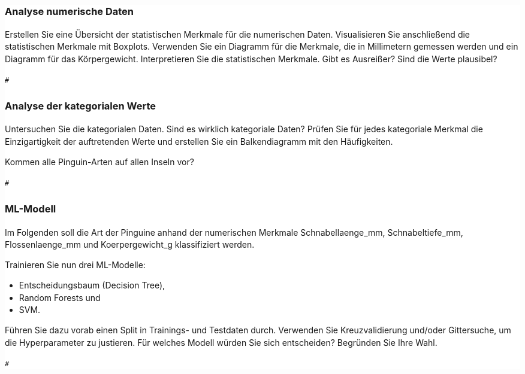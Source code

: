 ### Analyse numerische Daten

Erstellen Sie eine Übersicht der statistischen Merkmale für die numerischen
Daten. Visualisieren Sie anschließend die statistischen Merkmale mit Boxplots.
Verwenden Sie ein Diagramm für die Merkmale, die in Millimetern gemessen werden
und ein Diagramm für das Körpergewicht. Interpretieren Sie die statistischen
Merkmale. Gibt es Ausreißer? Sind die Werte plausibel?

```{code-cell} ipython3
#
```

### Analyse der kategorialen Werte

Untersuchen Sie die kategorialen Daten. Sind es wirklich kategoriale Daten?
Prüfen Sie für jedes kategoriale Merkmal die Einzigartigkeit der auftretenden
Werte und erstellen Sie ein Balkendiagramm mit den Häufigkeiten.

Kommen alle Pinguin-Arten auf allen Inseln vor?

```{code-cell} ipython3
#
```

### ML-Modell

Im Folgenden soll die Art der Pinguine anhand der numerischen Merkmale
Schnabellaenge_mm, Schnabeltiefe_mm, Flossenlaenge_mm und Koerpergewicht_g
klassifiziert werden.

Trainieren Sie nun drei ML-Modelle:

- Entscheidungsbaum (Decision Tree),
- Random Forests und
- SVM.

Führen Sie dazu vorab einen Split in Trainings- und Testdaten durch. Verwenden
Sie Kreuzvalidierung und/oder Gittersuche, um die Hyperparameter zu justieren.
Für welches Modell würden Sie sich entscheiden? Begründen Sie Ihre Wahl.

```{code-cell} ipython3
#
```
